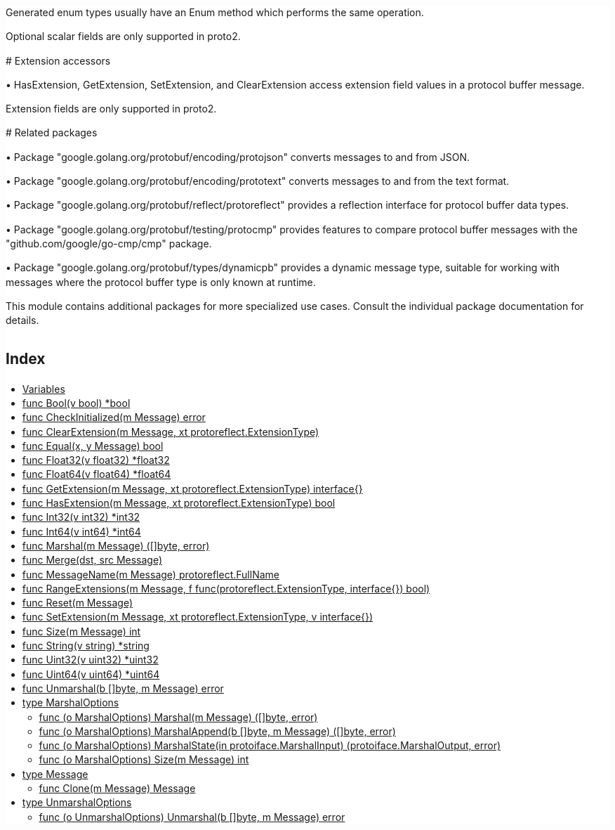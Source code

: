 Generated enum types usually have an Enum method which performs the same operation.

Optional scalar fields are only supported in proto2.

\# Extension accessors

• HasExtension, GetExtension, SetExtension, and ClearExtension access extension field values in a protocol buffer message.

Extension fields are only supported in proto2.

\# Related packages

• Package "google.golang.org/protobuf/encoding/protojson" converts messages to and from JSON.

• Package "google.golang.org/protobuf/encoding/prototext" converts messages to and from the text format.

• Package "google.golang.org/protobuf/reflect/protoreflect" provides a reflection interface for protocol buffer data types.

• Package "google.golang.org/protobuf/testing/protocmp" provides features to compare protocol buffer messages with the "github.com/google/go\-cmp/cmp" package.

• Package "google.golang.org/protobuf/types/dynamicpb" provides a dynamic message type, suitable for working with messages where the protocol buffer type is only known at runtime.

This module contains additional packages for more specialized use cases. Consult the individual package documentation for details.

## Index

- [Variables](<#variables>)
- [func Bool(v bool) *bool](<#func-bool>)
- [func CheckInitialized(m Message) error](<#func-checkinitialized>)
- [func ClearExtension(m Message, xt protoreflect.ExtensionType)](<#func-clearextension>)
- [func Equal(x, y Message) bool](<#func-equal>)
- [func Float32(v float32) *float32](<#func-float32>)
- [func Float64(v float64) *float64](<#func-float64>)
- [func GetExtension(m Message, xt protoreflect.ExtensionType) interface{}](<#func-getextension>)
- [func HasExtension(m Message, xt protoreflect.ExtensionType) bool](<#func-hasextension>)
- [func Int32(v int32) *int32](<#func-int32>)
- [func Int64(v int64) *int64](<#func-int64>)
- [func Marshal(m Message) ([]byte, error)](<#func-marshal>)
- [func Merge(dst, src Message)](<#func-merge>)
- [func MessageName(m Message) protoreflect.FullName](<#func-messagename>)
- [func RangeExtensions(m Message, f func(protoreflect.ExtensionType, interface{}) bool)](<#func-rangeextensions>)
- [func Reset(m Message)](<#func-reset>)
- [func SetExtension(m Message, xt protoreflect.ExtensionType, v interface{})](<#func-setextension>)
- [func Size(m Message) int](<#func-size>)
- [func String(v string) *string](<#func-string>)
- [func Uint32(v uint32) *uint32](<#func-uint32>)
- [func Uint64(v uint64) *uint64](<#func-uint64>)
- [func Unmarshal(b []byte, m Message) error](<#func-unmarshal>)
- [type MarshalOptions](<#type-marshaloptions>)
  - [func (o MarshalOptions) Marshal(m Message) ([]byte, error)](<#func-marshaloptions-marshal>)
  - [func (o MarshalOptions) MarshalAppend(b []byte, m Message) ([]byte, error)](<#func-marshaloptions-marshalappend>)
  - [func (o MarshalOptions) MarshalState(in protoiface.MarshalInput) (protoiface.MarshalOutput, error)](<#func-marshaloptions-marshalstate>)
  - [func (o MarshalOptions) Size(m Message) int](<#func-marshaloptions-size>)
- [type Message](<#type-message>)
  - [func Clone(m Message) Message](<#func-clone>)
- [type UnmarshalOptions](<#type-unmarshaloptions>)
  - [func (o UnmarshalOptions) Unmarshal(b []byte, m Message) error](<#func-unmarshaloptions-unmarshal>)